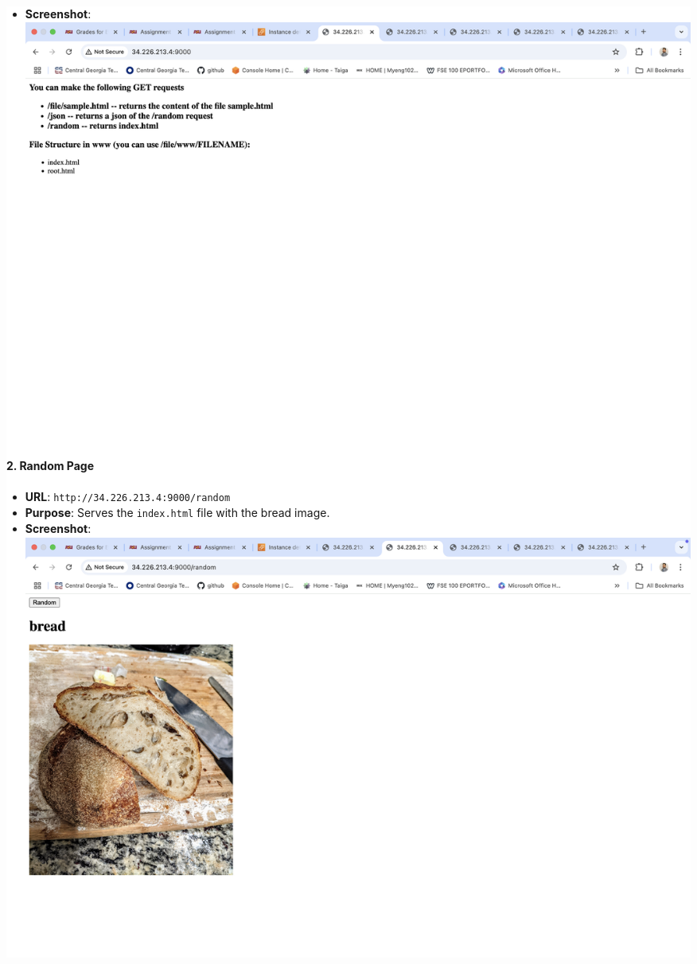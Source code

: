 - **Screenshot**: ![Main Page Screenshot](screenshots2/main.png)

#### **2. Random Page**
- **URL**: `http://34.226.213.4:9000/random`
- **Purpose**: Serves the `index.html` file with the bread image.
- **Screenshot**: ![Random Page Screenshot](screenshots2/random.png)

